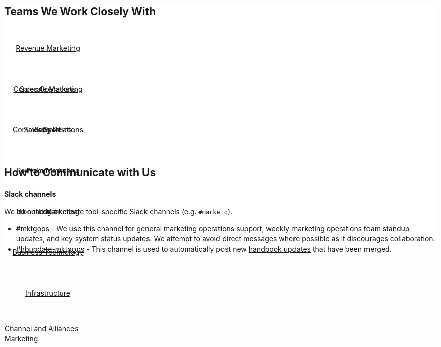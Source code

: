 ## <i class="far fa-handshake" id="biz-tech-icons"></i> Teams We Work Closely With

<div class="flex-row" markdown="0" style="height:80px">
    <a href="/handbook/marketing/revenue-marketing/" class="btn btn-purple-inv" style="width:20%;height:100%;margin:1px;display:flex;justify-content:center;align-items:center;">Revenue Marketing</a>
    <a href="/handbook/marketing/corporate-marketing" class="btn btn-purple-inv" style="width:20%;height:100%;margin:1px;display:flex;justify-content:center;align-items:center;">Corporate Marketing</a>
    <a href="/handbook/marketing/community-relations/" class="btn btn-purple-inv" style="width:20%;height:100%;margin:1px;display:flex;justify-content:center;align-items:center;">Community Relations</a>
    <a href="/handbook/marketing/strategic-marketing/" class="btn btn-purple-inv" style="width:20%;height:100%;margin:1px;display:flex;justify-content:center;align-items:center;">Portfolio Marketing</a>
    <a href="/handbook/marketing/inbound-marketing/" class="btn btn-purple-inv" style="width:20%;height:100%;margin:1px;display:flex;justify-content:center;align-items:center;">Inbound Marketing</a>
</div>   

<div class="flex-row" markdown="0" style="height:80px">
    <a href="/handbook/sales/field-operations/sales-operations" class="btn btn-purple-inv" style="width:20%;height:100%;margin:1px;display:flex;justify-content:center;align-items:center;">Sales Operations</a>
    <a href="/handbook/sales/field-operations/sales-systems/" class="btn btn-purple-inv" style="width:20%;height:100%;margin:1px;display:flex;justify-content:center;align-items:center;">Sales Systems</a>
    <a href="/handbook/finance/procurement/" class="btn btn-purple-inv" style="width:20%;height:100%;margin:1px;display:flex;justify-content:center;align-items:center;">Procurement</a>
    <a href="/handbook/legal/" class="btn btn-purple-inv" style="width:20%;height:100%;margin:1px;display:flex;justify-content:center;align-items:center;">Legal</a>
    <a href="/handbook/business-technology/" class="btn btn-purple-inv" style="width:20%;height:100%;margin:1px;display:flex;justify-content:center;align-items:center;">Business Technology</a>
    <a href="/handbook/engineering/infrastructure/" class="btn btn-purple-inv" style="width:20%;height:100%;margin:1px;display:flex;justify-content:center;align-items:center;">Infrastructure</a>
    <a href="/handbook/marketing/channel-marketing/" class="btn btn-purple-inv" style="width:20%;height:100%;margin:1px;display:flex;justify-content:center;align-items:center;">Channel and Alliances Marketing</a>
    
</div>  

<div class="flex-row" markdown="0" style="height:80px">
    <a href="/handbook/support/" class="btn btn-purple-inv" style="width:20%;height:100%;margin:1px;display:flex;justify-content:center;align-items:center;">Support</a>
</div>

## <i class="far fa-paper-plane" id="biz-tech-icons"></i> How to Communicate with Us

**Slack channels**

We do not use or create tool-specific Slack channels (e.g. `#marketo`).

- [#mktgops](https://gitlab.slack.com/archives/mktgops) - We use this channel for general marketing operations support, weekly marketing operations team standup updates, and key system status updates. We attempt to [avoid direct messages](https://about.gitlab.com/handbook/communication/#avoid-direct-messages) where possible as it discourages collaboration. 
- [#hbupdate-mktgops](https://gitlab.slack.com/archives/mktgops) - This channel is used to automatically post new [handbook updates](#handbook-updates) that have been merged. 
